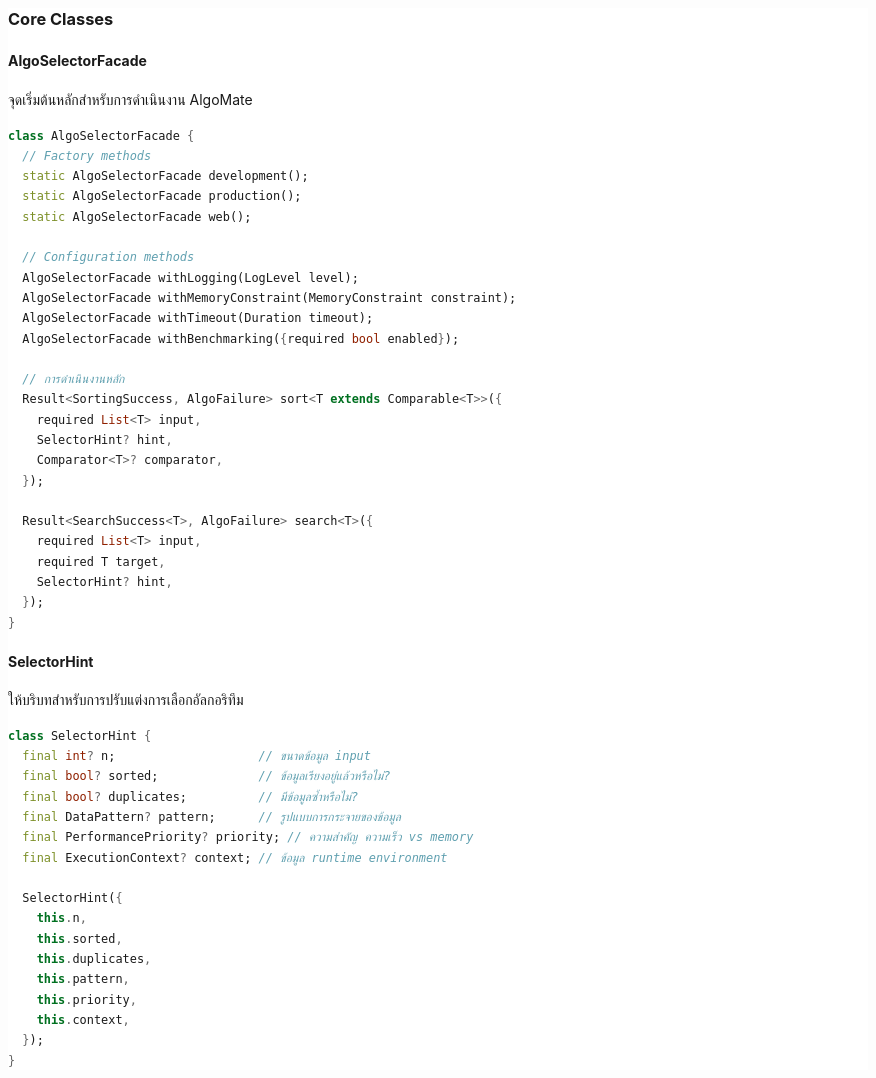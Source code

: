 ### Core Classes

#### AlgoSelectorFacade

จุดเริ่มต้นหลักสำหรับการดำเนินงาน AlgoMate

```dart
class AlgoSelectorFacade {
  // Factory methods
  static AlgoSelectorFacade development();
  static AlgoSelectorFacade production();
  static AlgoSelectorFacade web();

  // Configuration methods
  AlgoSelectorFacade withLogging(LogLevel level);
  AlgoSelectorFacade withMemoryConstraint(MemoryConstraint constraint);
  AlgoSelectorFacade withTimeout(Duration timeout);
  AlgoSelectorFacade withBenchmarking({required bool enabled});

  // การดำเนินงานหลัก
  Result<SortingSuccess, AlgoFailure> sort<T extends Comparable<T>>({
    required List<T> input,
    SelectorHint? hint,
    Comparator<T>? comparator,
  });

  Result<SearchSuccess<T>, AlgoFailure> search<T>({
    required List<T> input,
    required T target,
    SelectorHint? hint,
  });
}
```

#### SelectorHint

ให้บริบทสำหรับการปรับแต่งการเลือกอัลกอริทึม

```dart
class SelectorHint {
  final int? n;                    // ขนาดข้อมูล input
  final bool? sorted;              // ข้อมูลเรียงอยู่แล้วหรือไม่?
  final bool? duplicates;          // มีข้อมูลซ้ำหรือไม่?
  final DataPattern? pattern;      // รูปแบบการกระจายของข้อมูล
  final PerformancePriority? priority; // ความสำคัญ ความเร็ว vs memory
  final ExecutionContext? context; // ข้อมูล runtime environment

  SelectorHint({
    this.n,
    this.sorted,
    this.duplicates,
    this.pattern,
    this.priority,
    this.context,
  });
}
```
